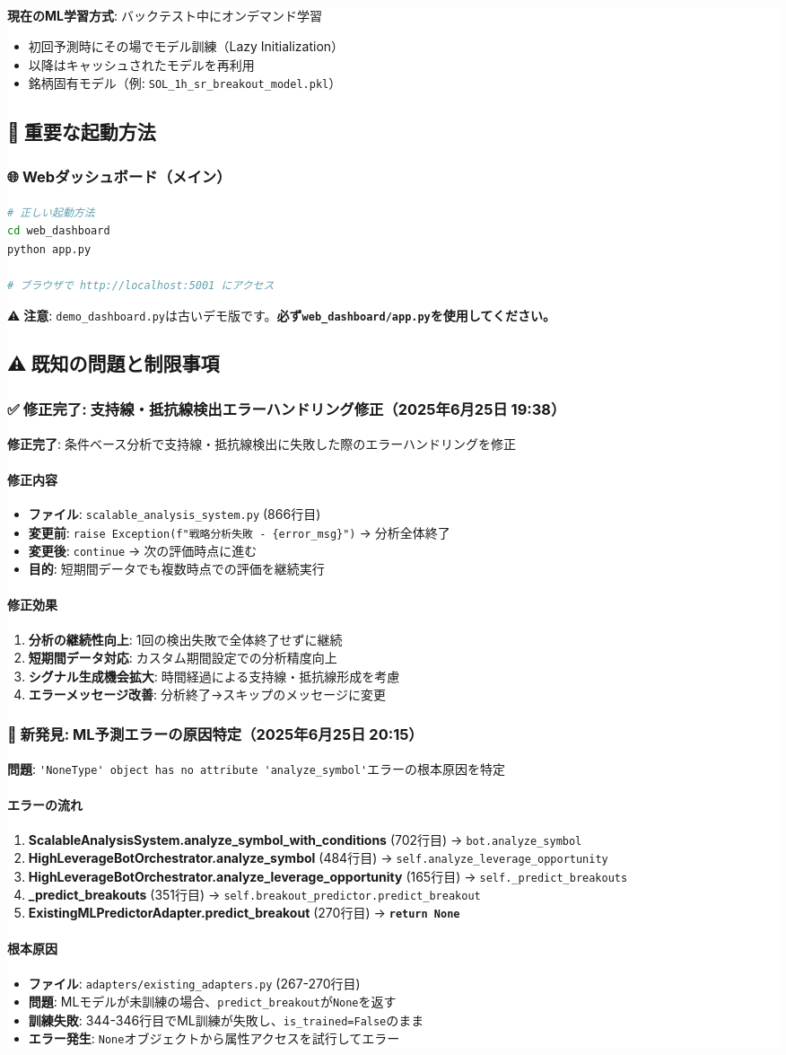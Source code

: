 **現在のML学習方式**: バックテスト中にオンデマンド学習
- 初回予測時にその場でモデル訓練（Lazy Initialization）
- 以降はキャッシュされたモデルを再利用
- 銘柄固有モデル（例: `SOL_1h_sr_breakout_model.pkl`）

## 🎯 重要な起動方法

### 🌐 Webダッシュボード（メイン）
```bash
# 正しい起動方法
cd web_dashboard
python app.py

# ブラウザで http://localhost:5001 にアクセス
```

⚠️ **注意**: `demo_dashboard.py`は古いデモ版です。**必ず`web_dashboard/app.py`を使用してください。**

## ⚠️ 既知の問題と制限事項

### ✅ 修正完了: 支持線・抵抗線検出エラーハンドリング修正（2025年6月25日 19:38）

**修正完了**: 条件ベース分析で支持線・抵抗線検出に失敗した際のエラーハンドリングを修正

#### 修正内容
- **ファイル**: `scalable_analysis_system.py` (866行目)
- **変更前**: `raise Exception(f"戦略分析失敗 - {error_msg}")` → 分析全体終了
- **変更後**: `continue` → 次の評価時点に進む
- **目的**: 短期間データでも複数時点での評価を継続実行

#### 修正効果
1. **分析の継続性向上**: 1回の検出失敗で全体終了せずに継続
2. **短期間データ対応**: カスタム期間設定での分析精度向上  
3. **シグナル生成機会拡大**: 時間経過による支持線・抵抗線形成を考慮
4. **エラーメッセージ改善**: 分析終了→スキップのメッセージに変更

### 🚨 新発見: ML予測エラーの原因特定（2025年6月25日 20:15）

**問題**: `'NoneType' object has no attribute 'analyze_symbol'`エラーの根本原因を特定

#### エラーの流れ
1. **ScalableAnalysisSystem.analyze_symbol_with_conditions** (702行目) → `bot.analyze_symbol`
2. **HighLeverageBotOrchestrator.analyze_symbol** (484行目) → `self.analyze_leverage_opportunity`
3. **HighLeverageBotOrchestrator.analyze_leverage_opportunity** (165行目) → `self._predict_breakouts`
4. **_predict_breakouts** (351行目) → `self.breakout_predictor.predict_breakout`
5. **ExistingMLPredictorAdapter.predict_breakout** (270行目) → **`return None`**

#### 根本原因
- **ファイル**: `adapters/existing_adapters.py` (267-270行目)
- **問題**: MLモデルが未訓練の場合、`predict_breakout`が`None`を返す
- **訓練失敗**: 344-346行目でML訓練が失敗し、`is_trained=False`のまま
- **エラー発生**: `None`オブジェクトから属性アクセスを試行してエラー
